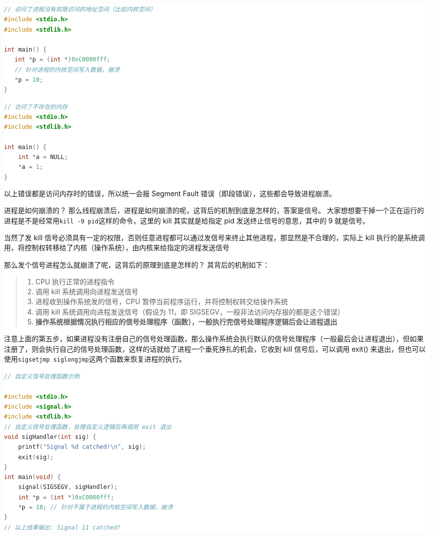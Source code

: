 ``` c
// 访问了进程没有权限访问的地址空间（比如内核空间）
#include <stdio.h>
#include <stdlib.h>

int main() {
   int *p = (int *)0xC0000fff;
   // 针对进程的内核空间写入数据，崩溃
   *p = 10; 
}
```

``` c
// 访问了不存在的内存
#include <stdio.h>
#include <stdlib.h>
    
int main() {
    int *a = NULL;
    *a = 1;     
}
```
以上错误都是访问内存时的错误，所以统一会报 Segment Fault 错误（即段错误），这些都会导致进程崩溃。

进程是如何崩溃的？
那么线程崩溃后，进程是如何崩溃的呢，这背后的机制到底是怎样的，答案是信号。
大家想想要干掉一个正在运行的进程是不是经常用```kill -9 pid```这样的命令，这里的 kill 其实就是给指定 pid 发送终止信号的意思，其中的 9 就是信号。

当然了发 kill 信号必须具有一定的权限，否则任意进程都可以通过发信号来终止其他进程，那显然是不合理的，实际上 kill 执行的是系统调用，将控制权转移给了内核（操作系统），由内核来给指定的进程发送信号

那么发个信号进程怎么就崩溃了呢，这背后的原理到底是怎样的？
其背后的机制如下：

> 1. CPU 执行正常的进程指令
> 2. 调用 kill 系统调用向进程发送信号
> 3. 进程收到操作系统发的信号，CPU 暂停当前程序运行，并将控制权转交给操作系统
> 4. 调用 kill 系统调用向进程发送信号（假设为 11，即 SIGSEGV，一般非法访问内存报的都是这个错误）
> 5. **操作系统根据情况执行相应的信号处理程序（函数），一般执行完信号处理程序逻辑后会让进程退出**

注意上面的第五步，如果进程没有注册自己的信号处理函数，那么操作系统会执行默认的信号处理程序（一般最后会让进程退出），但如果注册了，则会执行自己的信号处理函数，这样的话就给了进程一个垂死挣扎的机会，它收到 kill 信号后，可以调用 exit() 来退出，但也可以使用```sigsetjmp siglongjmp```这两个函数来恢复进程的执行。

``` c++
// 自定义信号处理函数示例

#include <stdio.h>
#include <signal.h>
#include <stdlib.h>
// 自定义信号处理函数，处理自定义逻辑后再调用 exit 退出
void sigHandler(int sig) {
    printf("Signal %d catched!\n", sig);
    exit(sig);
}
int main(void) {
    signal(SIGSEGV, sigHandler);
    int *p = (int *)0xC0000fff;
    *p = 10; // 针对不属于进程的内核空间写入数据，崩溃
}
// 以上结果输出: Signal 11 catched!
```
